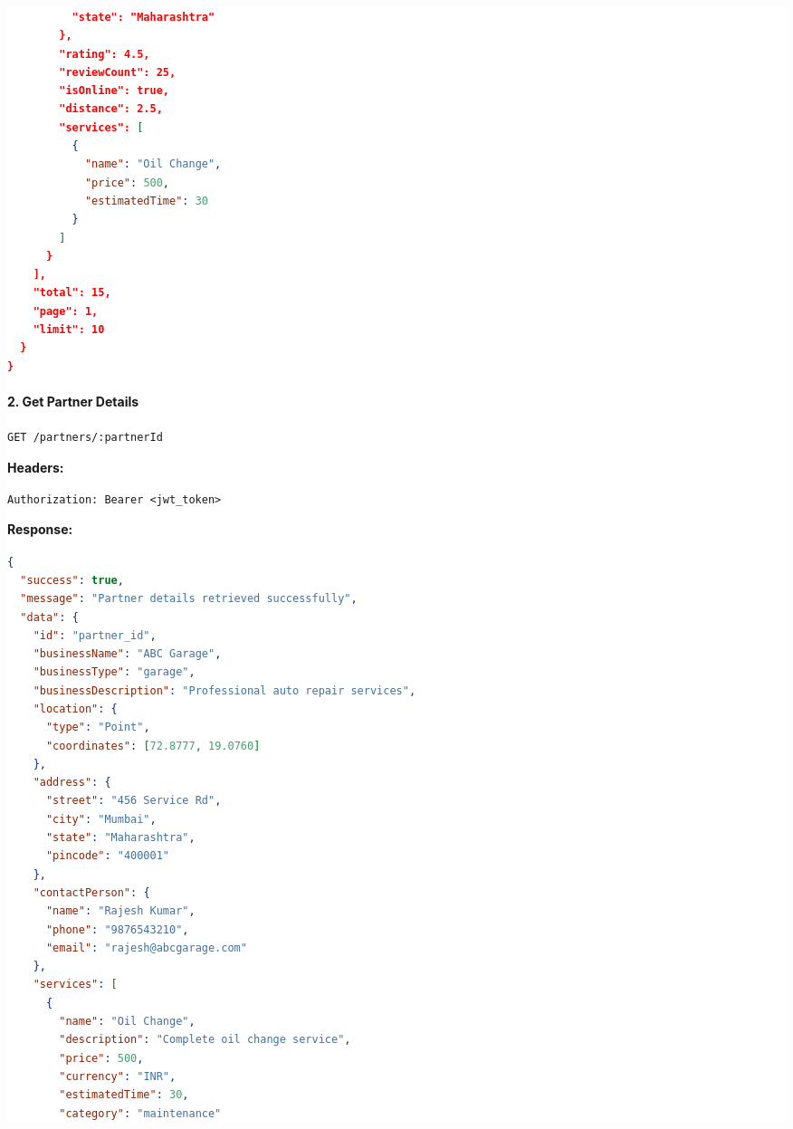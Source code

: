 ```json
          "state": "Maharashtra"
        },
        "rating": 4.5,
        "reviewCount": 25,
        "isOnline": true,
        "distance": 2.5,
        "services": [
          {
            "name": "Oil Change",
            "price": 500,
            "estimatedTime": 30
          }
        ]
      }
    ],
    "total": 15,
    "page": 1,
    "limit": 10
  }
}
```

#### 2. Get Partner Details
```http
GET /partners/:partnerId
```

**Headers:**
```
Authorization: Bearer <jwt_token>
```

**Response:**
```json
{
  "success": true,
  "message": "Partner details retrieved successfully",
  "data": {
    "id": "partner_id",
    "businessName": "ABC Garage",
    "businessType": "garage",
    "businessDescription": "Professional auto repair services",
    "location": {
      "type": "Point",
      "coordinates": [72.8777, 19.0760]
    },
    "address": {
      "street": "456 Service Rd",
      "city": "Mumbai",
      "state": "Maharashtra",
      "pincode": "400001"
    },
    "contactPerson": {
      "name": "Rajesh Kumar",
      "phone": "9876543210",
      "email": "rajesh@abcgarage.com"
    },
    "services": [
      {
        "name": "Oil Change",
        "description": "Complete oil change service",
        "price": 500,
        "currency": "INR",
        "estimatedTime": 30,
        "category": "maintenance"
```